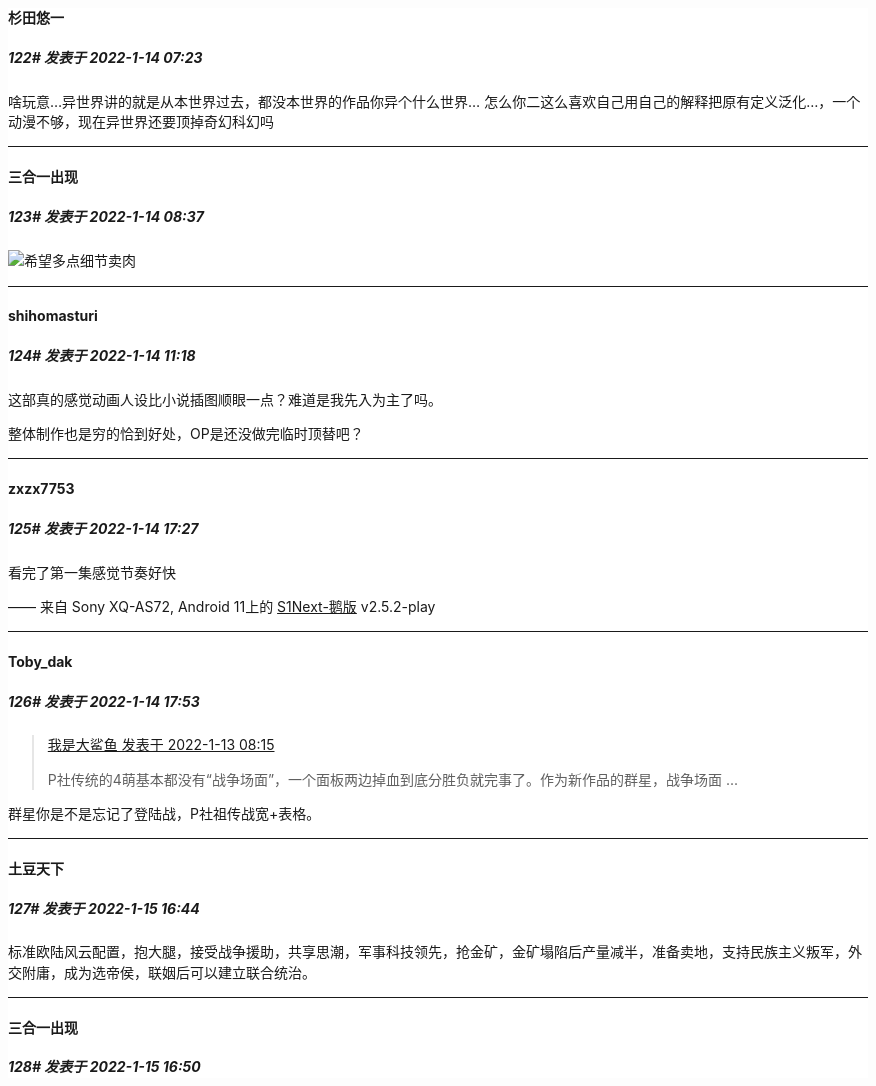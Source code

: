 ####  杉田悠一  
##### 122#       发表于 2022-1-14 07:23

啥玩意…异世界讲的就是从本世界过去，都没本世界的作品你异个什么世界…
怎么你二这么喜欢自己用自己的解释把原有定义泛化…，一个动漫不够，现在异世界还要顶掉奇幻科幻吗

*****

####  三合一出现  
##### 123#       发表于 2022-1-14 08:37

<img src="https://static.saraba1st.com/image/smiley/face2017/069.png" referrerpolicy="no-referrer">希望多点细节卖肉

*****

####  shihomasturi  
##### 124#       发表于 2022-1-14 11:18

这部真的感觉动画人设比小说插图顺眼一点？难道是我先入为主了吗。

整体制作也是穷的恰到好处，OP是还没做完临时顶替吧？

*****

####  zxzx7753  
##### 125#       发表于 2022-1-14 17:27

看完了第一集感觉节奏好快

—— 来自 Sony XQ-AS72, Android 11上的 [S1Next-鹅版](https://github.com/ykrank/S1-Next/releases) v2.5.2-play

*****

####  Toby_dak  
##### 126#       发表于 2022-1-14 17:53

<blockquote><a href="httphttps://bbs.saraba1st.com/2b/forum.php?mod=redirect&amp;goto=findpost&amp;pid=54268851&amp;ptid=1985608" target="_blank">我是大鲨鱼 发表于 2022-1-13 08:15</a>

P社传统的4萌基本都没有“战争场面”，一个面板两边掉血到底分胜负就完事了。作为新作品的群星，战争场面 ...</blockquote>
群星你是不是忘记了登陆战，P社祖传战宽+表格。

*****

####  土豆天下  
##### 127#       发表于 2022-1-15 16:44

标准欧陆风云配置，抱大腿，接受战争援助，共享思潮，军事科技领先，抢金矿，金矿塌陷后产量减半，准备卖地，支持民族主义叛军，外交附庸，成为选帝侯，联姻后可以建立联合统治。

*****

####  三合一出现  
##### 128#       发表于 2022-1-15 16:50
